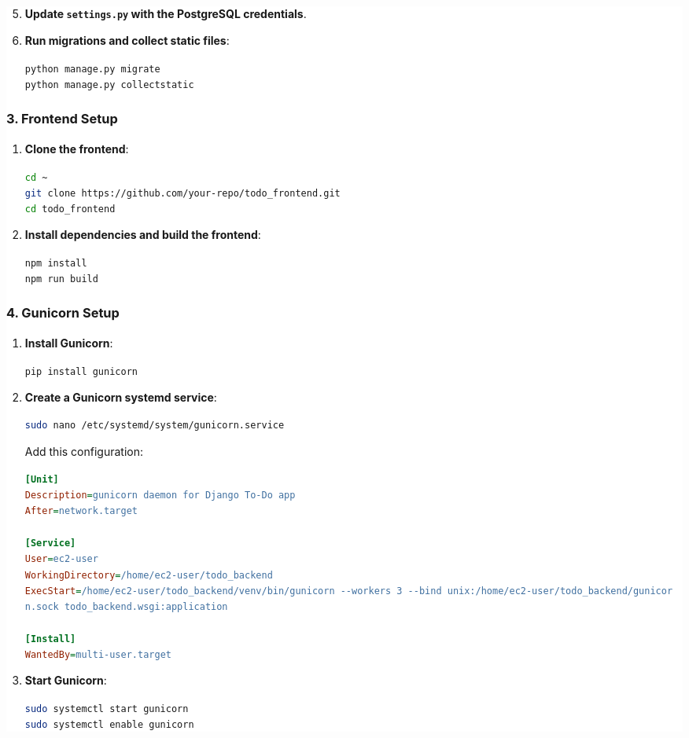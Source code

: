 5. **Update `settings.py` with the PostgreSQL credentials**.

6. **Run migrations and collect static files**:
   ```bash
   python manage.py migrate
   python manage.py collectstatic
   ```

### 3. Frontend Setup

1. **Clone the frontend**:
   ```bash
   cd ~
   git clone https://github.com/your-repo/todo_frontend.git
   cd todo_frontend
   ```

2. **Install dependencies and build the frontend**:
   ```bash
   npm install
   npm run build
   ```

### 4. Gunicorn Setup

1. **Install Gunicorn**:
   ```bash
   pip install gunicorn
   ```

2. **Create a Gunicorn systemd service**:
   ```bash
   sudo nano /etc/systemd/system/gunicorn.service
   ```

   Add this configuration:

   ```ini
   [Unit]
   Description=gunicorn daemon for Django To-Do app
   After=network.target

   [Service]
   User=ec2-user
   WorkingDirectory=/home/ec2-user/todo_backend
   ExecStart=/home/ec2-user/todo_backend/venv/bin/gunicorn --workers 3 --bind unix:/home/ec2-user/todo_backend/gunicorn.sock todo_backend.wsgi:application

   [Install]
   WantedBy=multi-user.target
   ```

3. **Start Gunicorn**:
   ```bash
   sudo systemctl start gunicorn
   sudo systemctl enable gunicorn
   ```
